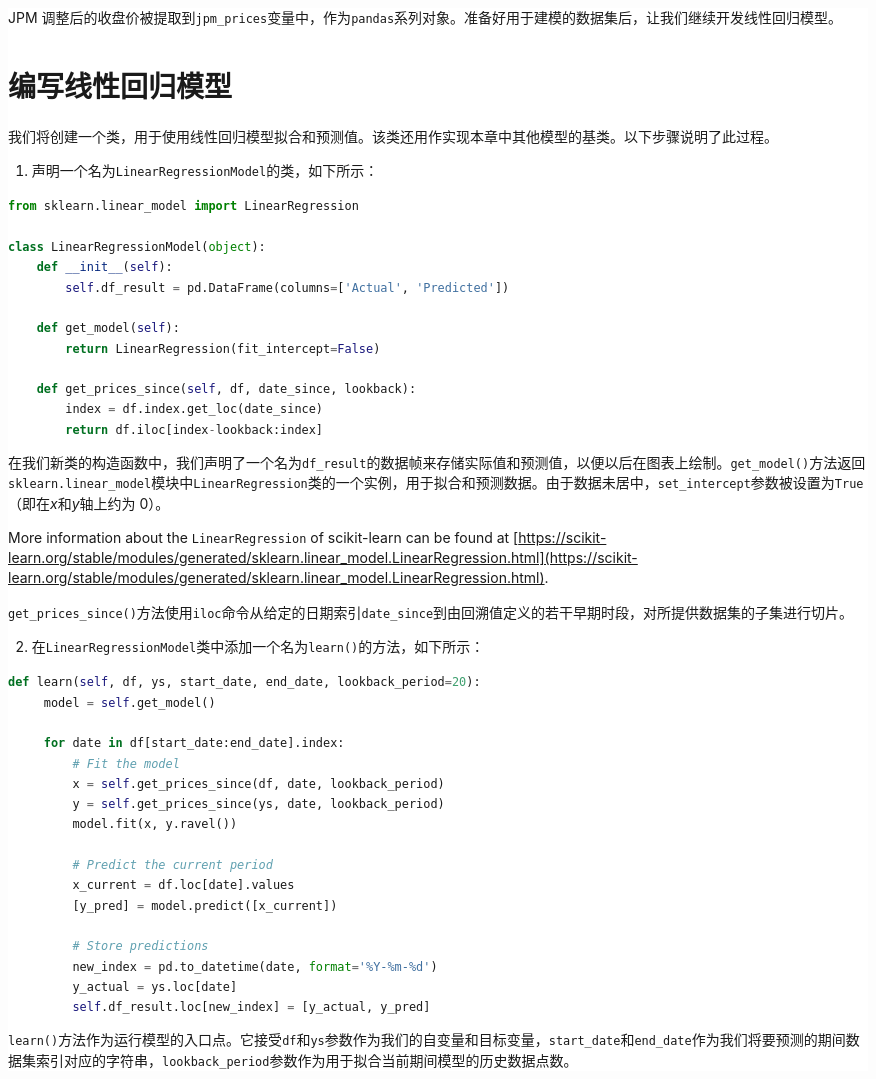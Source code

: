JPM 调整后的收盘价被提取到`jpm_prices`变量中，作为`pandas`系列对象。准备好用于建模的数据集后，让我们继续开发线性回归模型。

# 编写线性回归模型

我们将创建一个类，用于使用线性回归模型拟合和预测值。该类还用作实现本章中其他模型的基类。以下步骤说明了此过程。

1.  声明一个名为`LinearRegressionModel`的类，如下所示：

```py
from sklearn.linear_model import LinearRegression

class LinearRegressionModel(object):
    def __init__(self):
        self.df_result = pd.DataFrame(columns=['Actual', 'Predicted'])

    def get_model(self):
        return LinearRegression(fit_intercept=False)

    def get_prices_since(self, df, date_since, lookback):
        index = df.index.get_loc(date_since)
        return df.iloc[index-lookback:index]        
```

在我们新类的构造函数中，我们声明了一个名为`df_result`的数据帧来存储实际值和预测值，以便以后在图表上绘制。`get_model()`方法返回`sklearn.linear_model`模块中`LinearRegression`类的一个实例，用于拟合和预测数据。由于数据未居中，`set_intercept`参数被设置为`True`（即在*x*和*y*轴上约为 0）。

More information about the `LinearRegression` of scikit-learn can be found at [https://scikit-learn.org/stable/modules/generated/sklearn.linear_model.LinearRegression.html](https://scikit-learn.org/stable/modules/generated/sklearn.linear_model.LinearRegression.html).

`get_prices_since()`方法使用`iloc`命令从给定的日期索引`date_since`到由回溯值定义的若干早期时段，对所提供数据集的子集进行切片。

2.  在`LinearRegressionModel`类中添加一个名为`learn()`的方法，如下所示：

```py
def learn(self, df, ys, start_date, end_date, lookback_period=20):
     model = self.get_model()

     for date in df[start_date:end_date].index:
         # Fit the model
         x = self.get_prices_since(df, date, lookback_period)
         y = self.get_prices_since(ys, date, lookback_period)
         model.fit(x, y.ravel())

         # Predict the current period
         x_current = df.loc[date].values
         [y_pred] = model.predict([x_current])

         # Store predictions
         new_index = pd.to_datetime(date, format='%Y-%m-%d')
         y_actual = ys.loc[date]
         self.df_result.loc[new_index] = [y_actual, y_pred]
```

`learn()`方法作为运行模型的入口点。它接受`df`和`ys`参数作为我们的自变量和目标变量，`start_date`和`end_date`作为我们将要预测的期间数据集索引对应的字符串，`lookback_period`参数作为用于拟合当前期间模型的历史数据点数。

